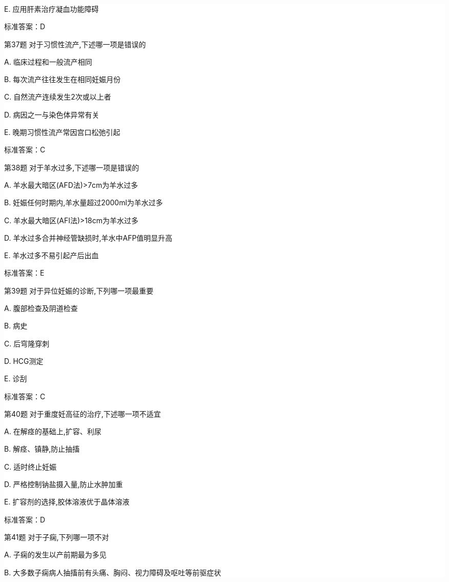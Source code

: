 E. 应用肝素治疗凝血功能障碍

标准答案：D

第37题 对于习惯性流产,下述哪一项是错误的 

A. 临床过程和一般流产相同

B. 每次流产往往发生在相同妊娠月份

C. 自然流产连续发生2次或以上者

D. 病因之一与染色体异常有关

E. 晚期习惯性流产常因宫口松弛引起

标准答案：C

第38题 对于羊水过多,下述哪一项是错误的 

A. 羊水最大暗区(AFD法)>7cm为羊水过多

B. 妊娠任何时期内,羊水量超过2000ml为羊水过多

C. 羊水最大暗区(AFI法)>18cm为羊水过多

D. 羊水过多合并神经管缺损时,羊水中AFP值明显升高

E. 羊水过多不易引起产后出血

标准答案：E

第39题 对于异位妊娠的诊断,下列哪一项最重要 

A. 腹部检查及阴道检查

B. 病史

C. 后穹隆穿刺

D. HCG测定

E. 诊刮

标准答案：C

第40题 对于重度妊高征的治疗,下述哪一项不适宜 

A. 在解痉的基础上,扩容、利尿

B. 解痉、镇静,防止抽搐

C. 适时终止妊娠

D. 严格控制钠盐摄入量,防止水肿加重

E. 扩容剂的选择,胶体溶液优于晶体溶液

标准答案：D

第41题 对于子痫,下列哪一项不对 

A. 子痫的发生以产前期最为多见

B. 大多数子痫病人抽搐前有头痛、胸闷、视力障碍及呕吐等前驱症状
